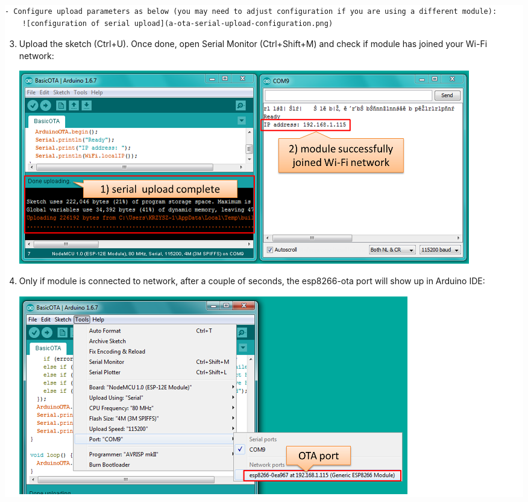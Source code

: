     - Configure upload parameters as below (you may need to adjust configuration if you are using a different module):
        ![configuration of serial upload](a-ota-serial-upload-configuration.png)

3. Upload the sketch (Ctrl+U). Once done, open Serial Monitor (Ctrl+Shift+M) and check if module has joined your Wi-Fi network:

    ![check if module joined network](a-ota-upload-complete-and-joined-wifi.png)

4. Only if module is connected to network, after a couple of seconds, the esp8266-ota port will show up in Arduino IDE:

    ![selection of OTA port](a-ota-ota-port-selection.png)
    